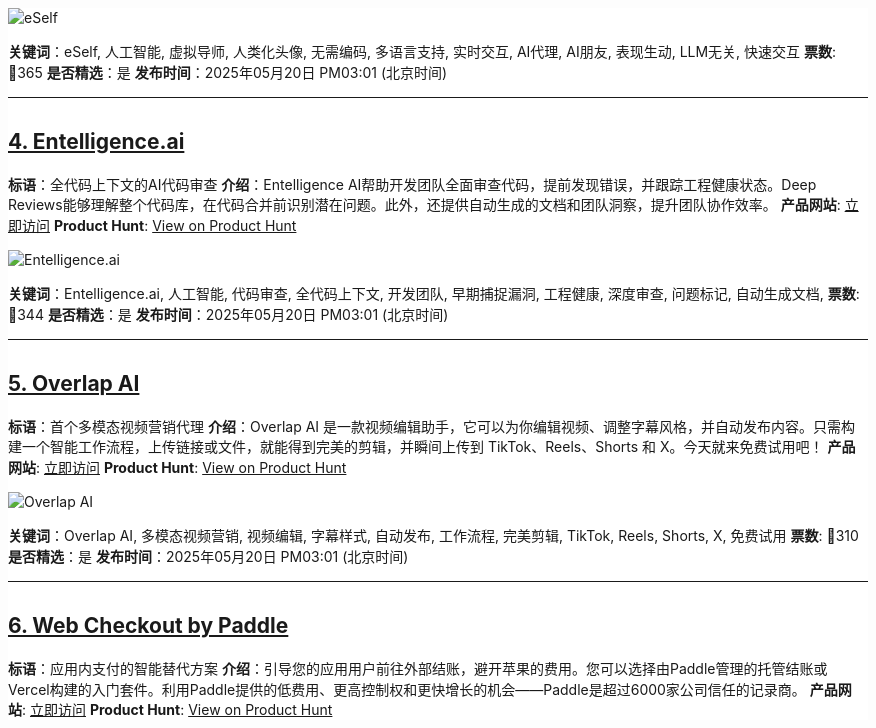 ![eSelf](https://ph-files.imgix.net/bda92fb7-fe84-422d-9f2f-93abc6807c57.png?auto=format)

**关键词**：eSelf, 人工智能, 虚拟导师, 人类化头像, 无需编码, 多语言支持, 实时交互, AI代理, AI朋友, 表现生动, LLM无关, 快速交互
**票数**: 🔺365
**是否精选**：是
**发布时间**：2025年05月20日 PM03:01 (北京时间)

---

## [4. Entelligence.ai](https://www.producthunt.com/posts/entelligence-ai?utm_campaign=producthunt-api&utm_medium=api-v2&utm_source=Application%3A+decohack+%28ID%3A+172745%29)
**标语**：全代码上下文的AI代码审查
**介绍**：Entelligence AI帮助开发团队全面审查代码，提前发现错误，并跟踪工程健康状态。Deep Reviews能够理解整个代码库，在代码合并前识别潜在问题。此外，还提供自动生成的文档和团队洞察，提升团队协作效率。
**产品网站**: [立即访问](https://www.producthunt.com/r/LUNOOTAJAWJPJ4?utm_campaign=producthunt-api&utm_medium=api-v2&utm_source=Application%3A+decohack+%28ID%3A+172745%29)
**Product Hunt**: [View on Product Hunt](https://www.producthunt.com/posts/entelligence-ai?utm_campaign=producthunt-api&utm_medium=api-v2&utm_source=Application%3A+decohack+%28ID%3A+172745%29)

![Entelligence.ai](https://ph-files.imgix.net/24d065fd-edc8-463d-a170-3b4e527420ce.gif?auto=format)

**关键词**：Entelligence.ai, 人工智能, 代码审查, 全代码上下文, 开发团队, 早期捕捉漏洞, 工程健康, 深度审查, 问题标记, 自动生成文档,
**票数**: 🔺344
**是否精选**：是
**发布时间**：2025年05月20日 PM03:01 (北京时间)

---

## [5. Overlap AI](https://www.producthunt.com/posts/overlap-ai?utm_campaign=producthunt-api&utm_medium=api-v2&utm_source=Application%3A+decohack+%28ID%3A+172745%29)
**标语**：首个多模态视频营销代理
**介绍**：Overlap AI 是一款视频编辑助手，它可以为你编辑视频、调整字幕风格，并自动发布内容。只需构建一个智能工作流程，上传链接或文件，就能得到完美的剪辑，并瞬间上传到 TikTok、Reels、Shorts 和 X。今天就来免费试用吧！
**产品网站**: [立即访问](https://www.producthunt.com/r/CV2FCMPP33PZDZ?utm_campaign=producthunt-api&utm_medium=api-v2&utm_source=Application%3A+decohack+%28ID%3A+172745%29)
**Product Hunt**: [View on Product Hunt](https://www.producthunt.com/posts/overlap-ai?utm_campaign=producthunt-api&utm_medium=api-v2&utm_source=Application%3A+decohack+%28ID%3A+172745%29)

![Overlap AI](https://ph-files.imgix.net/ea92b11e-0f7a-4df3-9d23-8c57fdb88edb.png?auto=format)

**关键词**：Overlap AI, 多模态视频营销, 视频编辑, 字幕样式, 自动发布, 工作流程, 完美剪辑, TikTok, Reels, Shorts, X, 免费试用
**票数**: 🔺310
**是否精选**：是
**发布时间**：2025年05月20日 PM03:01 (北京时间)

---

## [6. Web Checkout by Paddle](https://www.producthunt.com/posts/web-checkout-by-paddle?utm_campaign=producthunt-api&utm_medium=api-v2&utm_source=Application%3A+decohack+%28ID%3A+172745%29)
**标语**：应用内支付的智能替代方案
**介绍**：引导您的应用用户前往外部结账，避开苹果的费用。您可以选择由Paddle管理的托管结账或Vercel构建的入门套件。利用Paddle提供的低费用、更高控制权和更快增长的机会——Paddle是超过6000家公司信任的记录商。
**产品网站**: [立即访问](https://www.producthunt.com/r/43XD6A4OZJ6S3N?utm_campaign=producthunt-api&utm_medium=api-v2&utm_source=Application%3A+decohack+%28ID%3A+172745%29)
**Product Hunt**: [View on Product Hunt](https://www.producthunt.com/posts/web-checkout-by-paddle?utm_campaign=producthunt-api&utm_medium=api-v2&utm_source=Application%3A+decohack+%28ID%3A+172745%29)
